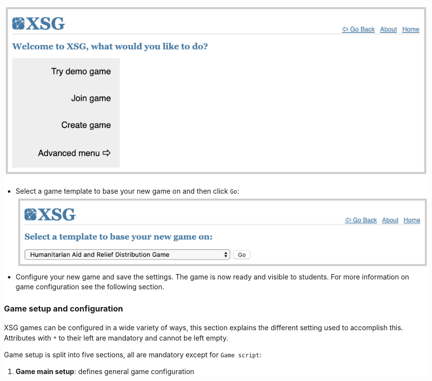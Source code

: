 ![MainMenu](./UserManualImages/0.01_MainMenu.png "MainMenu")
* Select a game template to base your new game on and then click `Go`:
![SelectGameTemplate](./UserManualImages/3.02_SelectGameTemplate.png "SelectGameTemplate")
* Configure your new game and save the settings. The game is now ready and visible to students. For more information on game configuration see the following section.

### Game setup and configuration
XSG games can be configured in a wide variety of ways, this section explains the different setting used to accomplish this. Attributes with `*` to their left are mandatory and cannot be left empty.

Game setup is split into five sections, all are mandatory except for `Game script`:

1) **Game main setup**: defines general game configuration